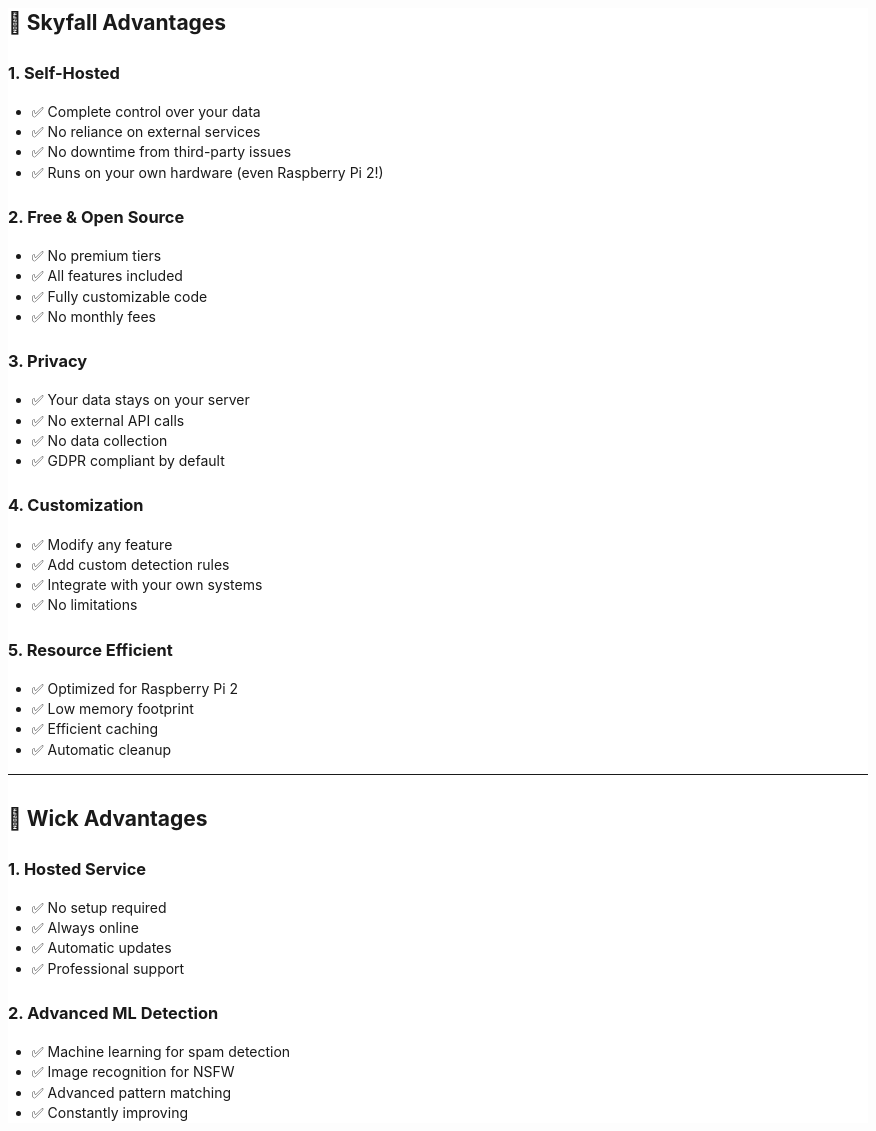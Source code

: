 
## 🎯 Skyfall Advantages

### 1. **Self-Hosted**
- ✅ Complete control over your data
- ✅ No reliance on external services
- ✅ No downtime from third-party issues
- ✅ Runs on your own hardware (even Raspberry Pi 2!)

### 2. **Free & Open Source**
- ✅ No premium tiers
- ✅ All features included
- ✅ Fully customizable code
- ✅ No monthly fees

### 3. **Privacy**
- ✅ Your data stays on your server
- ✅ No external API calls
- ✅ No data collection
- ✅ GDPR compliant by default

### 4. **Customization**
- ✅ Modify any feature
- ✅ Add custom detection rules
- ✅ Integrate with your own systems
- ✅ No limitations

### 5. **Resource Efficient**
- ✅ Optimized for Raspberry Pi 2
- ✅ Low memory footprint
- ✅ Efficient caching
- ✅ Automatic cleanup

---

## 🎯 Wick Advantages

### 1. **Hosted Service**
- ✅ No setup required
- ✅ Always online
- ✅ Automatic updates
- ✅ Professional support

### 2. **Advanced ML Detection**
- ✅ Machine learning for spam detection
- ✅ Image recognition for NSFW
- ✅ Advanced pattern matching
- ✅ Constantly improving
